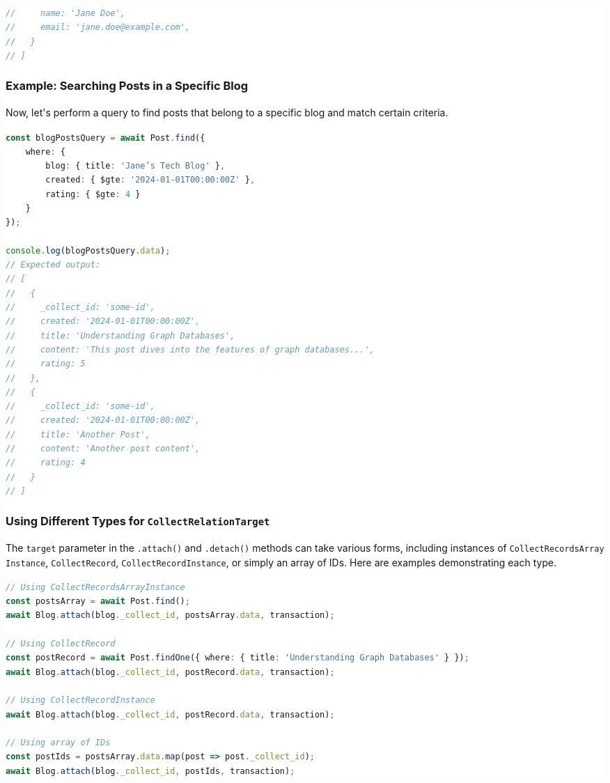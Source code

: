 ```typescript
//     name: 'Jane Doe',
//     email: 'jane.doe@example.com',
//   }
// ]
```

### Example: Searching Posts in a Specific Blog

Now, let's perform a query to find posts that belong to a specific blog and match certain criteria.
```typescript
const blogPostsQuery = await Post.find({
    where: {
        blog: { title: 'Jane’s Tech Blog' },
        created: { $gte: '2024-01-01T00:00:00Z' },
        rating: { $gte: 4 }
    }
});

console.log(blogPostsQuery.data);
// Expected output:
// [
//   {
//     _collect_id: 'some-id',
//     created: '2024-01-01T00:00:00Z',
//     title: 'Understanding Graph Databases',
//     content: 'This post dives into the features of graph databases...',
//     rating: 5
//   },
//   {
//     _collect_id: 'some-id',
//     created: '2024-01-01T00:00:00Z',
//     title: 'Another Post',
//     content: 'Another post content',
//     rating: 4
//   }
// ]
```

### Using Different Types for `CollectRelationTarget`

The `target` parameter in the `.attach()` and `.detach()` methods can take various forms, including instances of `CollectRecordsArrayInstance`, `CollectRecord`, `CollectRecordInstance`, or simply an array of IDs. Here are examples demonstrating each type.
```typescript
// Using CollectRecordsArrayInstance
const postsArray = await Post.find();
await Blog.attach(blog._collect_id, postsArray.data, transaction);

// Using CollectRecord
const postRecord = await Post.findOne({ where: { title: 'Understanding Graph Databases' } });
await Blog.attach(blog._collect_id, postRecord.data, transaction);

// Using CollectRecordInstance
await Blog.attach(blog._collect_id, postRecord.data, transaction);

// Using array of IDs
const postIds = postsArray.data.map(post => post._collect_id);
await Blog.attach(blog._collect_id, postIds, transaction);
```
